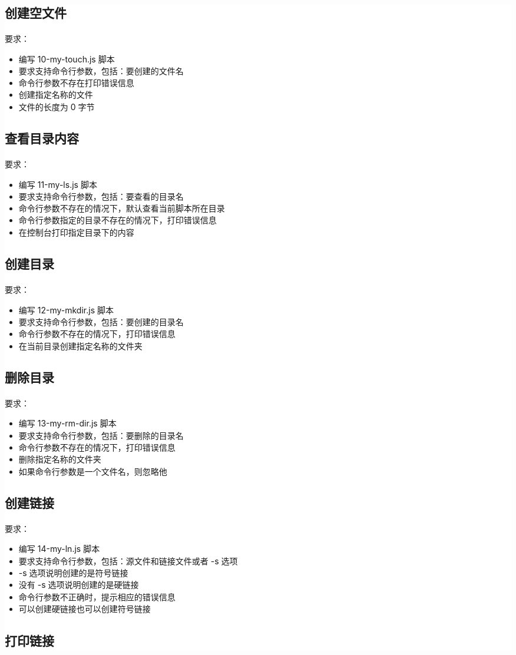 ## 创建空文件

要求：

- 编写 10-my-touch.js 脚本
- 要求支持命令行参数，包括：要创建的文件名
- 命令行参数不存在打印错误信息
- 创建指定名称的文件
- 文件的长度为 0 字节

## 查看目录内容

要求：

- 编写 11-my-ls.js 脚本
- 要求支持命令行参数，包括：要查看的目录名
- 命令行参数不存在的情况下，默认查看当前脚本所在目录
- 命令行参数指定的目录不存在的情况下，打印错误信息
- 在控制台打印指定目录下的内容

## 创建目录

要求：

- 编写 12-my-mkdir.js 脚本
- 要求支持命令行参数，包括：要创建的目录名
- 命令行参数不存在的情况下，打印错误信息
- 在当前目录创建指定名称的文件夹

## 删除目录

要求：

- 编写 13-my-rm-dir.js 脚本
- 要求支持命令行参数，包括：要删除的目录名
- 命令行参数不存在的情况下，打印错误信息
- 删除指定名称的文件夹
- 如果命令行参数是一个文件名，则忽略他

## 创建链接

要求：

- 编写 14-my-ln.js 脚本
- 要求支持命令行参数，包括：源文件和链接文件或者 -s 选项
- -s 选项说明创建的是符号链接
- 没有 -s 选项说明创建的是硬链接
- 命令行参数不正确时，提示相应的错误信息
- 可以创建硬链接也可以创建符号链接

## 打印链接
